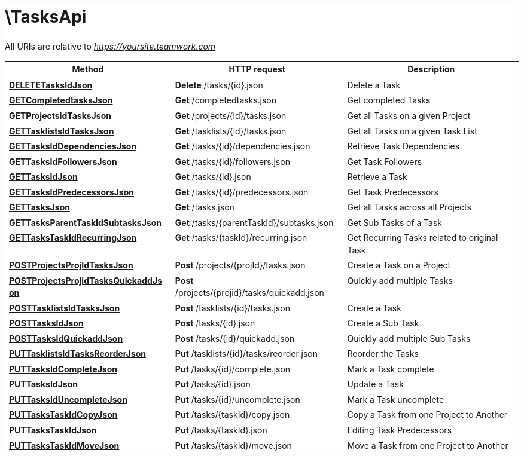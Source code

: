# \TasksApi

All URIs are relative to *https://yoursite.teamwork.com*

Method | HTTP request | Description
------------- | ------------- | -------------
[**DELETETasksIdJson**](TasksApi.md#DELETETasksIdJson) | **Delete** /tasks/{id}.json | Delete a Task
[**GETCompletedtasksJson**](TasksApi.md#GETCompletedtasksJson) | **Get** /completedtasks.json | Get completed Tasks
[**GETProjectsIdTasksJson**](TasksApi.md#GETProjectsIdTasksJson) | **Get** /projects/{id}/tasks.json | Get all Tasks on a given Project
[**GETTasklistsIdTasksJson**](TasksApi.md#GETTasklistsIdTasksJson) | **Get** /tasklists/{id}/tasks.json | Get all Tasks on a given Task List
[**GETTasksIdDependenciesJson**](TasksApi.md#GETTasksIdDependenciesJson) | **Get** /tasks/{id}/dependencies.json | Retrieve Task Dependencies
[**GETTasksIdFollowersJson**](TasksApi.md#GETTasksIdFollowersJson) | **Get** /tasks/{id}/followers.json | Get Task Followers
[**GETTasksIdJson**](TasksApi.md#GETTasksIdJson) | **Get** /tasks/{id}.json | Retrieve a Task
[**GETTasksIdPredecessorsJson**](TasksApi.md#GETTasksIdPredecessorsJson) | **Get** /tasks/{id}/predecessors.json | Get Task Predecessors
[**GETTasksJson**](TasksApi.md#GETTasksJson) | **Get** /tasks.json | Get all Tasks across all Projects
[**GETTasksParentTaskIdSubtasksJson**](TasksApi.md#GETTasksParentTaskIdSubtasksJson) | **Get** /tasks/{parentTaskId}/subtasks.json | Get Sub Tasks of a Task
[**GETTasksTaskIdRecurringJson**](TasksApi.md#GETTasksTaskIdRecurringJson) | **Get** /tasks/{taskId}/recurring.json | Get Recurring Tasks related to original Task.
[**POSTProjectsProjIdTasksJson**](TasksApi.md#POSTProjectsProjIdTasksJson) | **Post** /projects/{projId}/tasks.json | Create a Task on a Project
[**POSTProjectsProjidTasksQuickaddJson**](TasksApi.md#POSTProjectsProjidTasksQuickaddJson) | **Post** /projects/{projid}/tasks/quickadd.json | Quickly add multiple Tasks
[**POSTTasklistsIdTasksJson**](TasksApi.md#POSTTasklistsIdTasksJson) | **Post** /tasklists/{id}/tasks.json | Create a Task
[**POSTTasksIdJson**](TasksApi.md#POSTTasksIdJson) | **Post** /tasks/{id}.json | Create a Sub Task
[**POSTTasksIdQuickaddJson**](TasksApi.md#POSTTasksIdQuickaddJson) | **Post** /tasks/{id}/quickadd.json | Quickly add multiple Sub Tasks
[**PUTTasklistsIdTasksReorderJson**](TasksApi.md#PUTTasklistsIdTasksReorderJson) | **Put** /tasklists/{id}/tasks/reorder.json | Reorder the Tasks
[**PUTTasksIdCompleteJson**](TasksApi.md#PUTTasksIdCompleteJson) | **Put** /tasks/{id}/complete.json | Mark a Task complete
[**PUTTasksIdJson**](TasksApi.md#PUTTasksIdJson) | **Put** /tasks/{id}.json | Update a Task
[**PUTTasksIdUncompleteJson**](TasksApi.md#PUTTasksIdUncompleteJson) | **Put** /tasks/{id}/uncomplete.json | Mark a Task uncomplete
[**PUTTasksTaskIdCopyJson**](TasksApi.md#PUTTasksTaskIdCopyJson) | **Put** /tasks/{taskId}/copy.json | Copy a Task from one Project to Another
[**PUTTasksTaskIdJson**](TasksApi.md#PUTTasksTaskIdJson) | **Put** /tasks/{taskId}.json | Editing Task Predecessors
[**PUTTasksTaskIdMoveJson**](TasksApi.md#PUTTasksTaskIdMoveJson) | **Put** /tasks/{taskId}/move.json | Move a Task from one Project to Another

